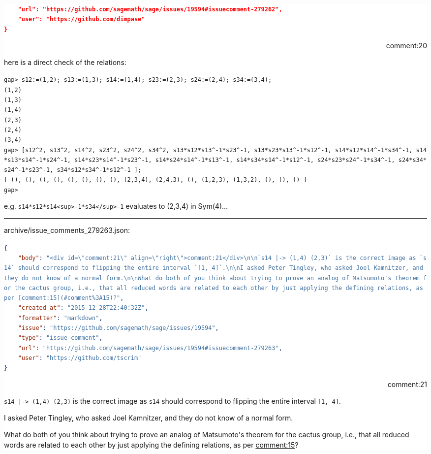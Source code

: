 ```json
    "url": "https://github.com/sagemath/sage/issues/19594#issuecomment-279262",
    "user": "https://github.com/dimpase"
}
```

<div id="comment:20" align="right">comment:20</div>

here is a direct check of the relations:

```
gap> s12:=(1,2); s13:=(1,3); s14:=(1,4); s23:=(2,3); s24:=(2,4); s34:=(3,4);
(1,2)
(1,3)
(1,4)
(2,3)
(2,4)
(3,4)
gap> [s12^2, s13^2, s14^2, s23^2, s24^2, s34^2, s13*s12*s13^-1*s23^-1, s13*s23*s13^-1*s12^-1, s14*s12*s14^-1*s34^-1, s14*s13*s14^-1*s24^-1, s14*s23*s14^-1*s23^-1, s14*s24*s14^-1*s13^-1, s14*s34*s14^-1*s12^-1, s24*s23*s24^-1*s34^-1, s24*s34*s24^-1*s23^-1, s34*s12*s34^-1*s12^-1 ];
[ (), (), (), (), (), (), (), (), (2,3,4), (2,4,3), (), (1,2,3), (1,3,2), (), (), () ]
gap> 
```

e.g. `s14*s12*s14<sup>-1*s34</sup>-1` evaluates to (2,3,4) in Sym(4)...



---

archive/issue_comments_279263.json:
```json
{
    "body": "<div id=\"comment:21\" align=\"right\">comment:21</div>\n\n`s14 |-> (1,4) (2,3)` is the correct image as `s14` should correspond to flipping the entire interval `[1, 4]`.\n\nI asked Peter Tingley, who asked Joel Kamnitzer, and they do not know of a normal form.\n\nWhat do both of you think about trying to prove an analog of Matsumoto's theorem for the cactus group, i.e., that all reduced words are related to each other by just applying the defining relations, as per [comment:15](#comment%3A15)?",
    "created_at": "2015-12-28T22:40:32Z",
    "formatter": "markdown",
    "issue": "https://github.com/sagemath/sage/issues/19594",
    "type": "issue_comment",
    "url": "https://github.com/sagemath/sage/issues/19594#issuecomment-279263",
    "user": "https://github.com/tscrim"
}
```

<div id="comment:21" align="right">comment:21</div>

`s14 |-> (1,4) (2,3)` is the correct image as `s14` should correspond to flipping the entire interval `[1, 4]`.

I asked Peter Tingley, who asked Joel Kamnitzer, and they do not know of a normal form.

What do both of you think about trying to prove an analog of Matsumoto's theorem for the cactus group, i.e., that all reduced words are related to each other by just applying the defining relations, as per [comment:15](#comment%3A15)?
